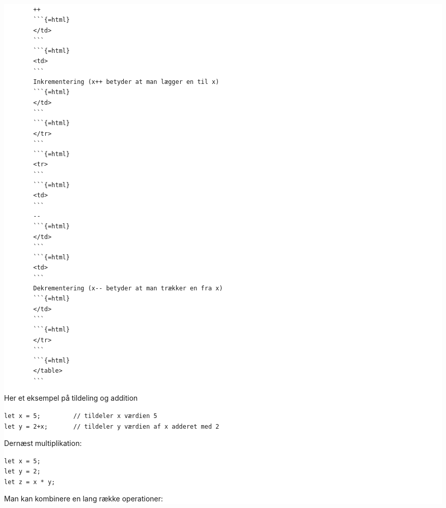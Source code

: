             ++
            ```{=html}
            </td>
            ```
            ```{=html}
            <td>
            ```
            Inkrementering (x++ betyder at man lægger en til x)
            ```{=html}
            </td>
            ```
            ```{=html}
            </tr>
            ```
            ```{=html}
            <tr>
            ```
            ```{=html}
            <td>
            ```
            --
            ```{=html}
            </td>
            ```
            ```{=html}
            <td>
            ```
            Dekrementering (x-- betyder at man trækker en fra x)
            ```{=html}
            </td>
            ```
            ```{=html}
            </tr>
            ```
            ```{=html}
            </table>
            ```

Her et eksempel på tildeling og addition

``` {.javascript}
let x = 5;         // tildeler x værdien 5
let y = 2+x;       // tildeler y værdien af x adderet med 2
```

Dernæst multiplikation:

``` {.javascript}
let x = 5;
let y = 2;
let z = x * y;
```

Man kan kombinere en lang række operationer:
